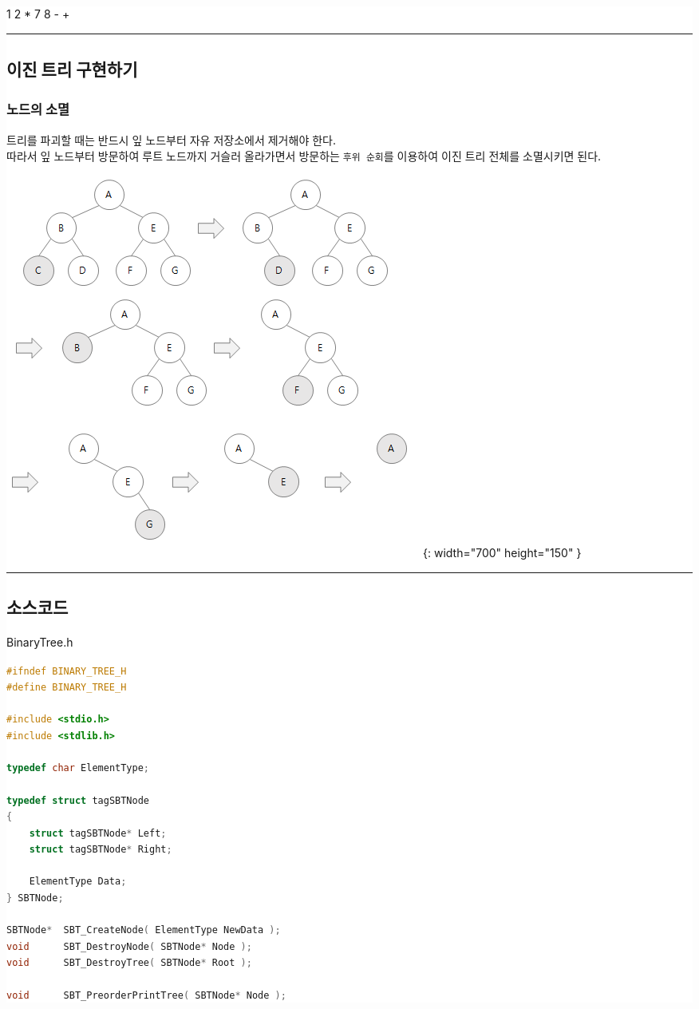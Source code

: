 1 2 * 7 8 - +
<br>

---
## 이진 트리 구현하기
### 노드의 소멸
트리를 파괴할 때는 반드시 잎 노드부터 자유 저장소에서 제거해야 한다.<br>
따라서 잎 노드부터 방문하여 루트 노드까지 거슬러 올라가면서 방문하는 `후위 순회`를 이용하여 이진 트리 전체를 소멸시키면 된다.<br>
![이진트리-노드소멸](/assets/img/posts/2021-08-21-binary-tree-9.png){: width="700" height="150" }
<br>

---
## 소스코드

BinaryTree.h
```c
#ifndef BINARY_TREE_H
#define BINARY_TREE_H

#include <stdio.h>
#include <stdlib.h>

typedef char ElementType;

typedef struct tagSBTNode 
{
    struct tagSBTNode* Left;
    struct tagSBTNode* Right;

    ElementType Data;
} SBTNode;

SBTNode*  SBT_CreateNode( ElementType NewData );
void      SBT_DestroyNode( SBTNode* Node );
void      SBT_DestroyTree( SBTNode* Root );

void      SBT_PreorderPrintTree( SBTNode* Node );
```